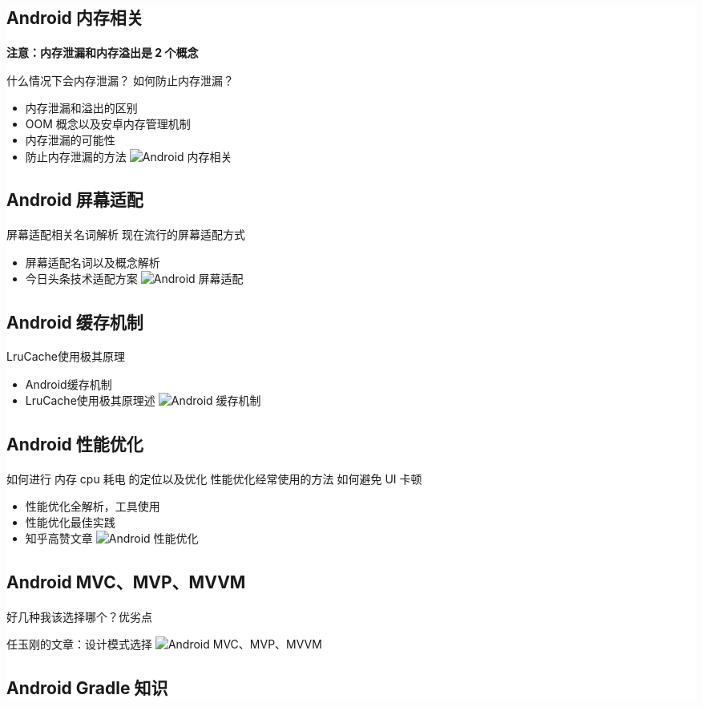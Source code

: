 ## Android 内存相关

**注意：内存泄漏和内存溢出是 2 个概念**

什么情况下会内存泄漏？
如何防止内存泄漏？

* 内存泄漏和溢出的区别
* OOM 概念以及安卓内存管理机制
* 内存泄漏的可能性
* 防止内存泄漏的方法
![Android 内存相关](https://upload-images.jianshu.io/upload_images/23587538-9364fa7976091393.png?imageMogr2/auto-orient/strip%7CimageView2/2/w/1240)

## Android 屏幕适配

屏幕适配相关名词解析
现在流行的屏幕适配方式

* 屏幕适配名词以及概念解析
* 今日头条技术适配方案
![Android 屏幕适配](https://upload-images.jianshu.io/upload_images/23587538-d4ca52adf9b16eca.png?imageMogr2/auto-orient/strip%7CimageView2/2/w/1240)

## Android 缓存机制

LruCache使用极其原理

* Android缓存机制
* LruCache使用极其原理述
![Android 缓存机制](https://upload-images.jianshu.io/upload_images/23587538-053aee6fc1507ce1.png?imageMogr2/auto-orient/strip%7CimageView2/2/w/1240)

## Android 性能优化

如何进行 内存 cpu 耗电 的定位以及优化
性能优化经常使用的方法
如何避免 UI 卡顿

* 性能优化全解析，工具使用
* 性能优化最佳实践
* 知乎高赞文章
![ Android 性能优化](https://upload-images.jianshu.io/upload_images/23587538-177527762b84b15c.png?imageMogr2/auto-orient/strip%7CimageView2/2/w/1240)


## Android MVC、MVP、MVVM

好几种我该选择哪个？优劣点

任玉刚的文章：设计模式选择
![Android MVC、MVP、MVVM](https://upload-images.jianshu.io/upload_images/23587538-008b356352212d46.png?imageMogr2/auto-orient/strip%7CimageView2/2/w/1240)

## Android Gradle 知识
